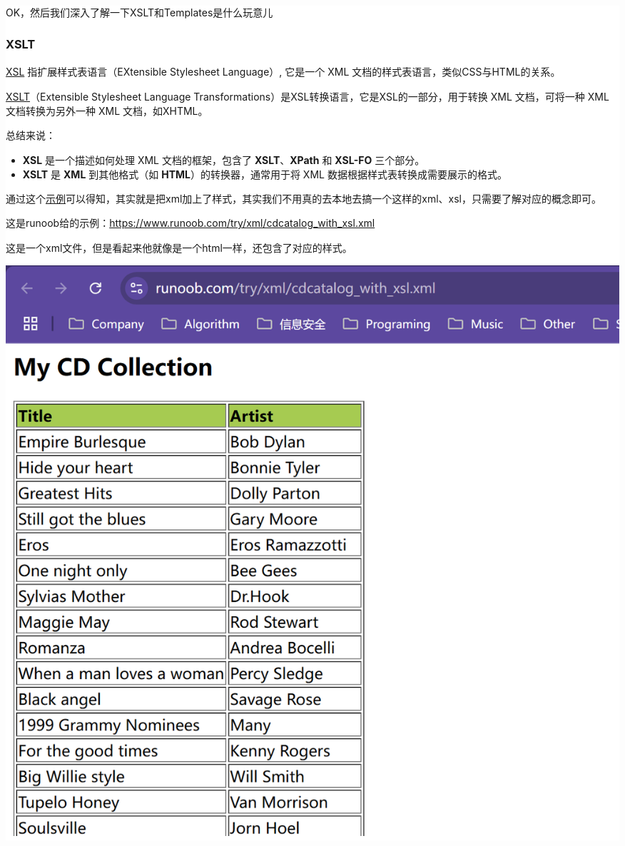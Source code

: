 OK，然后我们深入了解一下XSLT和Templates是什么玩意儿

### XSLT

[XSL](https://www.runoob.com/xsl/xsl-languages.html) 指扩展样式表语言（EXtensible Stylesheet Language）, 它是一个 XML 文档的样式表语言，类似CSS与HTML的关系。

[XSLT](https://www.runoob.com/xsl/xsl-intro.html)（Extensible Stylesheet Language Transformations）是XSL转换语言，它是XSL的一部分，用于转换 XML 文档，可将一种 XML 文档转换为另外一种 XML 文档，如XHTML。

总结来说：

* **XSL** 是一个描述如何处理 XML 文档的框架，包含了 **XSLT**、**XPath** 和 **XSL-FO** 三个部分。
* **XSLT** 是 **XML** 到其他格式（如 **HTML**）的转换器，通常用于将 XML 数据根据样式表转换成需要展示的格式。

通过这个[示例](https://www.runoob.com/xsl/xsl-transformation.html)可以得知，其实就是把xml加上了样式，其实我们不用真的去本地去搞一个这样的xml、xsl，只需要了解对应的概念即可。

这是runoob给的示例：https://www.runoob.com/try/xml/cdcatalog_with_xsl.xml

这是一个xml文件，但是看起来他就像是一个html一样，还包含了对应的样式。

![image-20241212232902551](./main.assets/image-20241212232902551.png)
